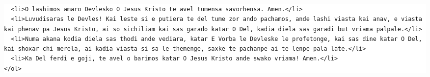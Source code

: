       <li>O lashimos amaro Devlesko O Jesus Kristo te avel tumensa savorhensa. Amen.</li>
      <li>Luvudisaras le Devles! Kai leste si e putiera te del tume zor ando pachamos, ande lashi viasta kai anav, e viasta kai phenav pa Jesus Kristo, ai so sichiliam kai sas garado katar O Del, kadia diela sas garadi but vriama palpale.</li>
      <li>Numa akana kodia diela sas thodi ande vediara, katar E Vorba le Devleske le profetonge, kai sas dine katar O Del, kai shoxar chi merela, ai kadia viasta si sa le themenge, saxke te pachanpe ai te lenpe pala late.</li>
      <li>Ka Del ferdi e goji, te avel o barimos katar O Jesus Kristo ande swako vriama! Amen.</li>
    </ol>
  </li>
</ol>